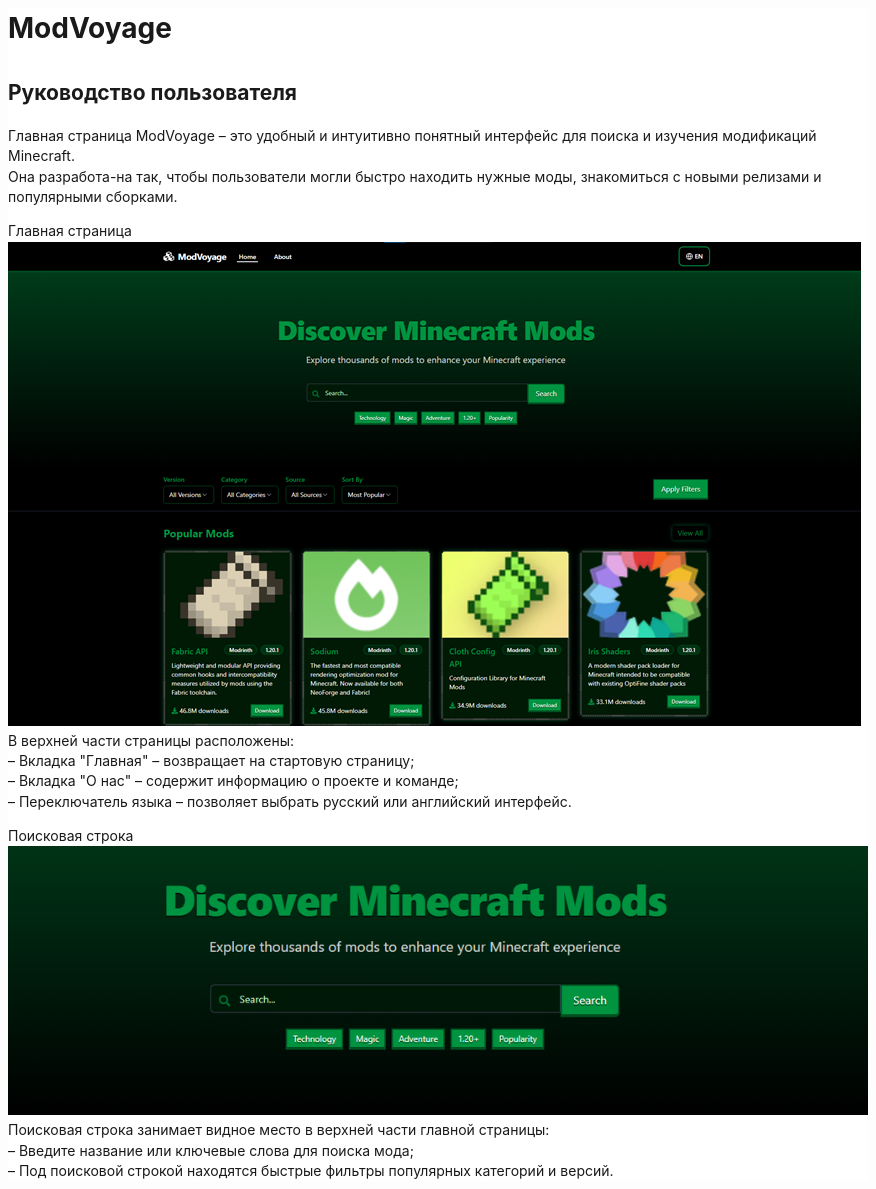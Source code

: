 # ModVoyage

## Руководство пользователя

Главная страница ModVoyage – это удобный и интуитивно понятный интерфейс для поиска и изучения модификаций Minecraft.  
Она разработа-на так, чтобы пользователи могли быстро находить нужные моды, знакомиться с новыми релизами и популярными сборками.

Главная страница  
![alt text](for_readme/image.png)  
В верхней части страницы расположены:  
– Вкладка "Главная" – возвращает на стартовую страницу;  
– Вкладка "О нас" – содержит информацию о проекте и команде;  
– Переключатель языка – позволяет выбрать русский или английский интерфейс.

Поисковая строка  
![alt text](for_readme/image-6.png)  
Поисковая строка занимает видное место в верхней части главной страницы:  
– Введите название или ключевые слова для поиска мода;  
– Под поисковой строкой находятся быстрые фильтры популярных категорий и версий.
